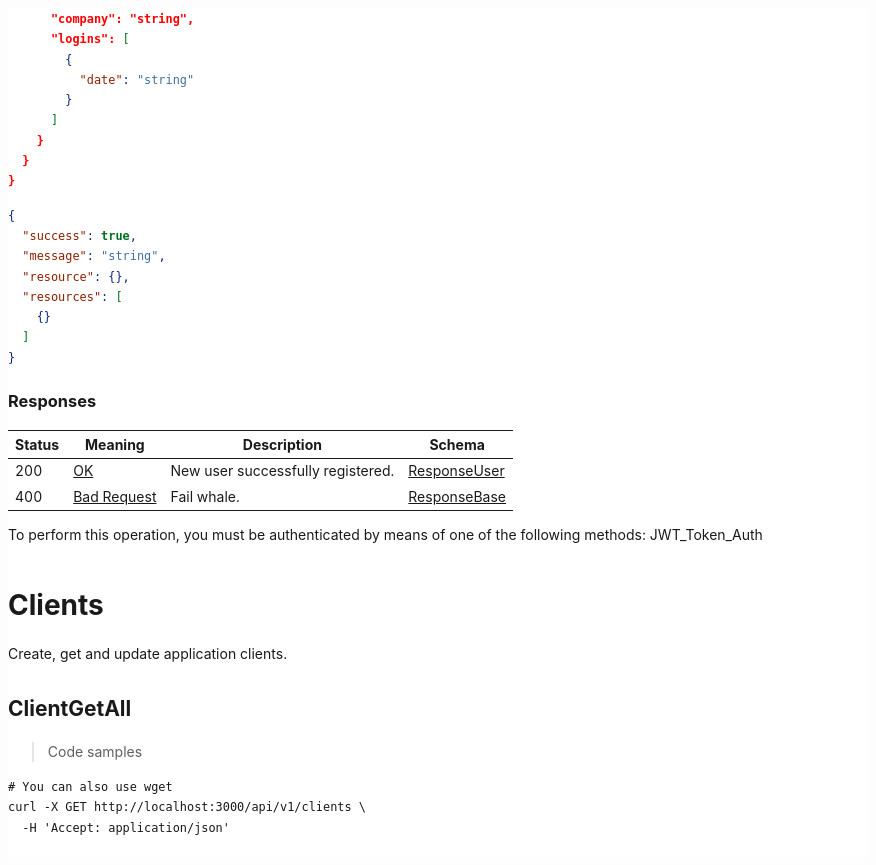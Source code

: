 ```json
      "company": "string",
      "logins": [
        {
          "date": "string"
        }
      ]
    }
  }
}
```
```json
{
  "success": true,
  "message": "string",
  "resource": {},
  "resources": [
    {}
  ]
}
```


<h3 id="UserGetProfileById-responses">Responses</h3>


|Status|Meaning|Description|Schema|
|---|---|---|---|
|200|[OK](https://tools.ietf.org/html/rfc7231#section-6.3.1)|New user successfully registered.|[ResponseUser](#schemaresponseuser)|
|400|[Bad Request](https://tools.ietf.org/html/rfc7231#section-6.5.1)|Fail whale.|[ResponseBase](#schemaresponsebase)|


<aside class="warning">
To perform this operation, you must be authenticated by means of one of the following methods:
JWT_Token_Auth
</aside>


<h1 id="Speckle-OpenApi-Specs-Clients">Clients</h1>


Create, get and update application clients.


## ClientGetAll


<a id="opIdClientGetAll"></a>


> Code samples


```shell
# You can also use wget
curl -X GET http://localhost:3000/api/v1/clients \
  -H 'Accept: application/json'


```
